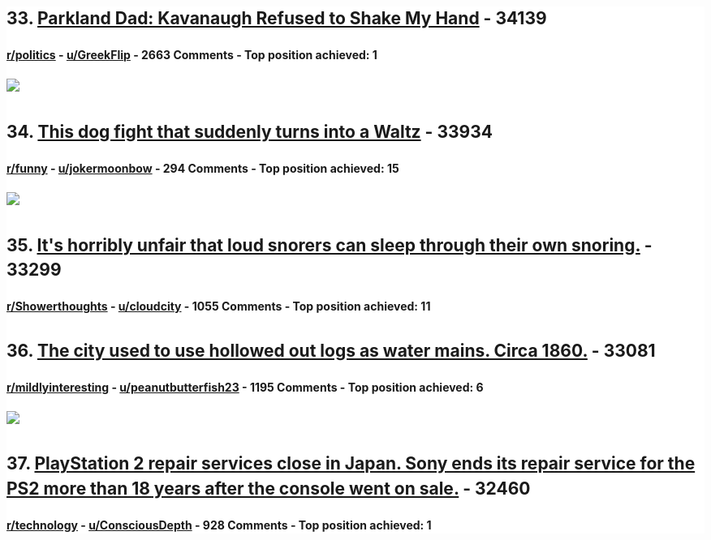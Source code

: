 ## 33. [Parkland Dad: Kavanaugh Refused to Shake My Hand](http://reddit.com/r/politics/comments/9cy6w1/parkland_dad_kavanaugh_refused_to_shake_my_hand/) - 34139
#### [r/politics](http://reddit.com/r/politics) - [u/GreekFlip](http://reddit.com/u/GreekFlip) - 2663 Comments - Top position achieved: 1

<a href="https://www.thedailybeast.com/parkland-dad-kavanaugh-refused-to-shake-my-hand"><img src="https://b.thumbs.redditmedia.com/e8cdV_zTsEYTeGOkwl1Qk_bkt1e6B70OShakrRQEqPU.jpg"></img></a>

## 34. [This dog fight that suddenly turns into a Waltz](http://reddit.com/r/funny/comments/9cu3x5/this_dog_fight_that_suddenly_turns_into_a_waltz/) - 33934
#### [r/funny](http://reddit.com/r/funny) - [u/jokermoonbow](http://reddit.com/u/jokermoonbow) - 294 Comments - Top position achieved: 15

<a href="https://i.redd.it/9uor8k7kz6k11.gif"><img src="https://b.thumbs.redditmedia.com/s1vuVr6vZkPCNIjQqpapTlG_7eB1XGhCEBqv_ZjBNJQ.jpg"></img></a>

## 35. [It's horribly unfair that loud snorers can sleep through their own snoring.](http://reddit.com/r/Showerthoughts/comments/9cwr6h/its_horribly_unfair_that_loud_snorers_can_sleep/) - 33299
#### [r/Showerthoughts](http://reddit.com/r/Showerthoughts) - [u/cloudcity](http://reddit.com/u/cloudcity) - 1055 Comments - Top position achieved: 11

## 36. [The city used to use hollowed out logs as water mains. Circa 1860.](http://reddit.com/r/mildlyinteresting/comments/9cy8ov/the_city_used_to_use_hollowed_out_logs_as_water/) - 33081
#### [r/mildlyinteresting](http://reddit.com/r/mildlyinteresting) - [u/peanutbutterfish23](http://reddit.com/u/peanutbutterfish23) - 1195 Comments - Top position achieved: 6

<a href="https://i.redd.it/3t03d7yfj9k11.jpg"><img src="https://b.thumbs.redditmedia.com/8m95H4HZ3uJbM0269JfcpMeWCl5WnLIYgjJsnyjI8kI.jpg"></img></a>

## 37. [PlayStation 2 repair services close in Japan. Sony ends its repair service for the PS2 more than 18 years after the console went on sale.](http://reddit.com/r/technology/comments/9cu1xv/playstation_2_repair_services_close_in_japan_sony/) - 32460
#### [r/technology](http://reddit.com/r/technology) - [u/ConsciousDepth](http://reddit.com/u/ConsciousDepth) - 928 Comments - Top position achieved: 1
